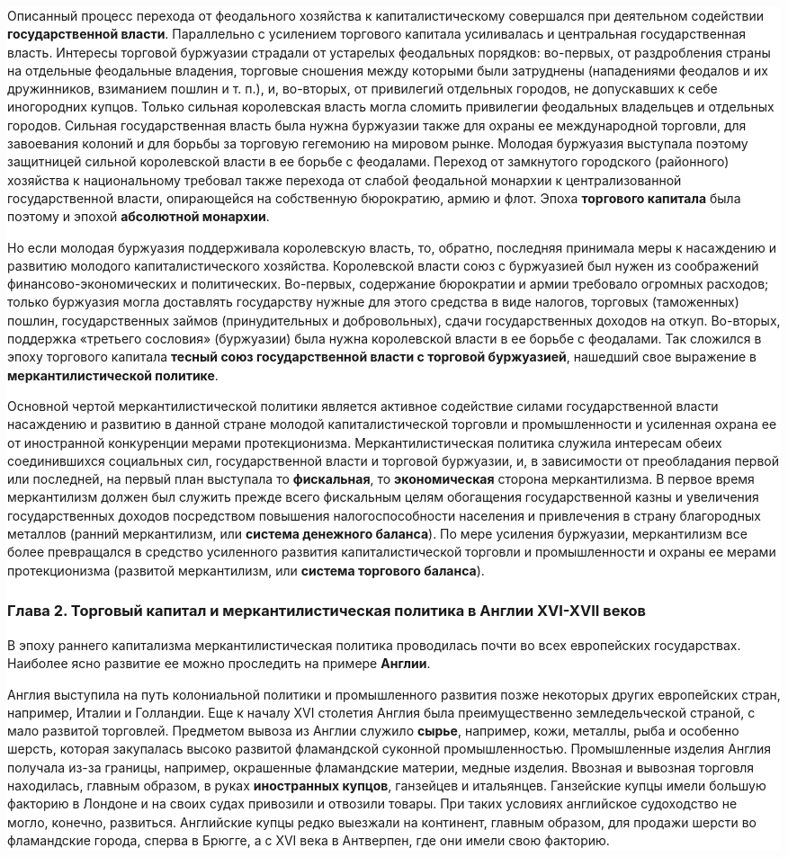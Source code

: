 Описанный процесс перехода от феодального хозяйства к капиталистическому совершался при деятельном содействии **государственной власти**. Параллельно с усилением торгового капитала усиливалась и центральная государственная власть. Интересы торговой буржуазии страдали от устарелых феодальных порядков: во-первых, от раздробления страны на отдельные феодальные владения, торговые сношения между которыми были затруднены (нападениями феодалов и их дружинников, взиманием пошлин и т. п.), и, во-вторых, от привилегий отдельных городов, не допускавших к себе иногородних купцов. Только сильная королевская власть могла сломить привилегии феодальных владельцев и отдельных городов. Сильная государственная власть была нужна буржуазии также для охраны ее международной торговли, для завоевания колоний и для борьбы за торговую гегемонию на мировом рынке. Молодая буржуазия выступала поэтому защитницей сильной королевской власти в ее борьбе с феодалами. Переход от замкнутого городского (районного) хозяйства к национальному требовал также перехода от слабой феодальной монархии к централизованной государственной власти, опирающейся на собственную бюрократию, армию и флот. Эпоха **торгового капитала** была поэтому и эпохой **абсолютной монархии**.

Но если молодая буржуазия поддерживала королевскую власть, то, обратно, последняя принимала меры к насаждению и развитию молодого капиталистического хозяйства. Королевской власти союз с буржуазией был нужен из соображений финансово-экономических и политических. Во-первых, содержание бюрократии и армии требовало огромных расходов; только буржуазия могла доставлять государству нужные для этого средства в виде налогов, торговых (таможенных) пошлин, государственных займов (принудительных и добровольных), сдачи государственных доходов на откуп. Во-вторых, поддержка «третьего сословия» (буржуазии) была нужна королевской власти в ее борьбе с феодалами. Так сложился в эпоху торгового капитала **тесный союз государственной власти с торговой буржуазией**, нашедший свое выражение в **меркантилистической политике**.

Основной чертой меркантилистической политики является активное содействие силами государственной власти насаждению и развитию в данной стране молодой капиталистической торговли и промышленности и усиленная охрана ее от иностранной конкуренции мерами протекционизма. Меркантилистическая политика служила интересам обеих соединившихся социальных сил, государственной власти и торговой буржуазии, и, в зависимости от преобладания первой или последней, на первый план выступала то **фискальная**, то **экономическая** сторона меркантилизма. В первое время меркантилизм должен был служить прежде всего фискальным целям обогащения государственной казны и увеличения государственных доходов посредством повышения налогоспособности населения и привлечения в страну благородных металлов (ранний меркантилизм, или **система денежного баланса**). По мере усиления буржуазии, меркантилизм все более превращался в средство усиленного развития капиталистической торговли и промышленности и охраны ее мерами протекционизма (развитой меркантилизм, или **система торгового баланса**).

### Глава 2. Торговый капитал и меркантилистическая политика в Англии XVI-XVII веков

В эпоху раннего капитализма меркантилистическая политика проводилась почти во всех европейских государствах. Наиболее ясно развитие ее можно проследить на примере **Англии**.

Англия выступила на путь колониальной политики и промышленного развития позже некоторых других европейских стран, например, Италии и Голландии. Еще к началу XVI столетия Англия была преимущественно земледельческой страной, с мало развитой торговлей. Предметом вывоза из Англии служило **сырье**, например, кожи, металлы, рыба и особенно шерсть, которая закупалась высоко развитой фламандской суконной промышленностью. Промышленные изделия Англия получала из-за границы, например, окрашенные фламандские материи, медные изделия. Ввозная и вывозная торговля находилась, главным образом, в руках **иностранных купцов**, ганзейцев и итальянцев. Ганзейские купцы имели большую факторию в Лондоне и на своих судах привозили и отвозили товары. При таких условиях английское судоходство не могло, конечно, развиться. Английские купцы редко выезжали на континент, главным образом, для продажи шерсти во фламандские города, сперва в Брюгге, а с XVI века в Антверпен, где они имели свою факторию.
